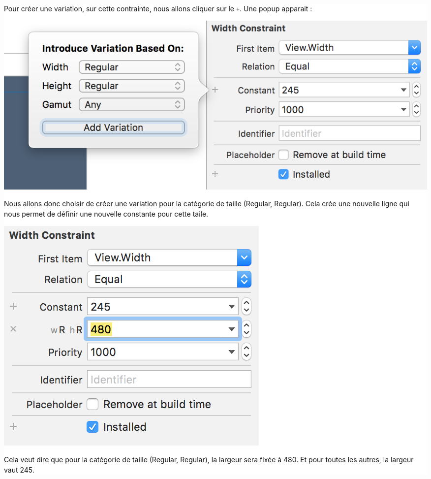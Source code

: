Pour créer une variation, sur cette contrainte, nous allons cliquer sur le `+`. Une popup apparait :

![](Images/P3_OLD/P3C5_12.png)

Nous allons donc choisir de créer une variation pour la catégorie de taille (Regular, Regular). Cela crée une nouvelle ligne qui nous permet de définir une nouvelle constante pour cette taile.

![](Images/P3_OLD/P3C5_13.png)

Cela veut dire que pour la catégorie de taille (Regular, Regular), la largeur sera fixée à 480. Et pour toutes les autres, la largeur vaut 245.
